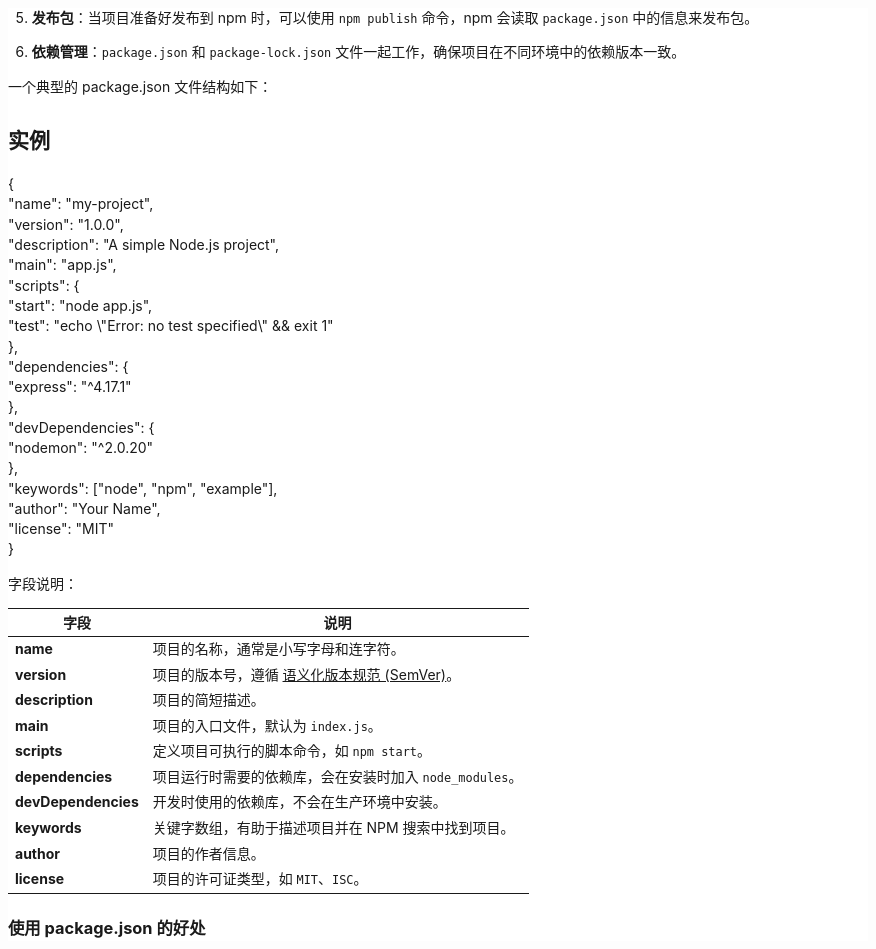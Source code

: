 5.  **发布包**：当项目准备好发布到 npm 时，可以使用 `npm publish` 命令，npm 会读取 `package.json` 中的信息来发布包。
    
6.  **依赖管理**：`package.json` 和 `package-lock.json` 文件一起工作，确保项目在不同环境中的依赖版本一致。
    

一个典型的 package.json 文件结构如下：

## 实例

{  
  "name": "my-project",  
  "version": "1.0.0",  
  "description": "A simple Node.js project",  
  "main": "app.js",  
  "scripts": {  
    "start": "node app.js",  
    "test": "echo \\"Error: no test specified\\" && exit 1"  
  },  
  "dependencies": {  
    "express": "^4.17.1"  
  },  
  "devDependencies": {  
    "nodemon": "^2.0.20"  
  },  
  "keywords": \["node", "npm", "example"\],  
  "author": "Your Name",  
  "license": "MIT"  
}  

字段说明：

| 字段                | 说明                                                         |
| ------------------- | ------------------------------------------------------------ |
| **name**            | 项目的名称，通常是小写字母和连字符。                         |
| **version**         | 项目的版本号，遵循 [语义化版本规范 (SemVer)](https://semver.org/)。 |
| **description**     | 项目的简短描述。                                             |
| **main**            | 项目的入口文件，默认为 `index.js`。                          |
| **scripts**         | 定义项目可执行的脚本命令，如 `npm start`。                   |
| **dependencies**    | 项目运行时需要的依赖库，会在安装时加入 `node_modules`。      |
| **devDependencies** | 开发时使用的依赖库，不会在生产环境中安装。                   |
| **keywords**        | 关键字数组，有助于描述项目并在 NPM 搜索中找到项目。          |
| **author**          | 项目的作者信息。                                             |
| **license**         | 项目的许可证类型，如 `MIT`、`ISC`。                          |

### 使用 package.json 的好处
